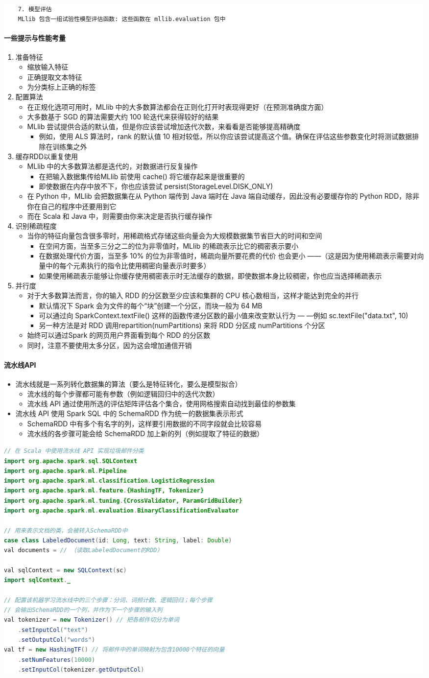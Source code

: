 		7. 模型评估
		MLlib 包含一组试验性模型评估函数: 这些函数在 mllib.evaluation 包中

#### 一些提示与性能考量
1. 准备特征
	- 缩放输入特征
	- 正确提取文本特征
	- 为分类标上正确的标签
2. 配置算法
	- 在正规化选项可用时，MLlib 中的大多数算法都会在正则化打开时表现得更好（在预测准确度方面）
	- 大多数基于 SGD 的算法需要大约 100 轮迭代来获得较好的结果
	- MLlib 尝试提供合适的默认值，但是你应该尝试增加迭代次数，来看看是否能够提高精确度
		- 例如，使用 ALS 算法时，rank 的默认值 10 相对较低，所以你应该尝试提高这个值。确保在评估这些参数变化时将测试数据排除在训练集之外
3. 缓存RDD以重复使用
	- MLlib 中的大多数算法都是迭代的，对数据进行反复操作
		- 在把输入数据集传给MLlib 前使用 cache() 将它缓存起来是很重要的
		- 即使数据在内存中放不下，你也应该尝试 persist(StorageLevel.DISK_ONLY)
	- 在 Python 中，MLlib 会把数据集在从 Python 端传到 Java 端时在 Java 端自动缓存，因此没有必要缓存你的 Python RDD，除非你在自己的程序中还要用到它
	- 而在 Scala 和 Java 中，则需要由你来决定是否执行缓存操作
4. 识别稀疏程度
	- 当你的特征向量包含很多零时，用稀疏格式存储这些向量会为大规模数据集节省巨大的时间和空间
		- 在空间方面，当至多三分之二的位为非零值时，MLlib 的稀疏表示比它的稠密表示要小
		- 在数据处理代价方面，当至多 10% 的位为非零值时，稀疏向量所要花费的代价
		也会更小 ——（这是因为使用稀疏表示需要对向量中的每个元素执行的指令比使用稠密向量表示时要多）
		- 如果使用稀疏表示能够让你缓存使用稠密表示时无法缓存的数据，即使数据本身比较稠密，你也应当选择稀疏表示
5. 并行度
	- 对于大多数算法而言，你的输入 RDD 的分区数至少应该和集群的 CPU 核心数相当，这样才能达到完全的并行
		- 默认情况下 Spark 会为文件的每个“块”创建一个分区，而块一般为 64 MB
		- 可以通过向 SparkContext.textFile() 这样的函数传递分区数的最小值来改变默认行为 — —例如 sc.textFile("data.txt", 10)
		- 另一种方法是对 RDD 调用repartition(numPartitions) 来将 RDD 分区成 numPartitions 个分区
	- 始终可以通过Spark 的网页用户界面看到每个 RDD 的分区数
	- 同时，注意不要使用太多分区，因为这会增加通信开销

#### 流水线API
- 流水线就是一系列转化数据集的算法（要么是特征转化，要么是模型拟合）
	- 流水线的每个步骤都可能有参数（例如逻辑回归中的迭代次数）
	- 流水线 API 通过使用所选的评估矩阵评估各个集合，使用网格搜索自动找到最佳的参数集
- 流水线 API 使用 Spark SQL 中的 SchemaRDD 作为统一的数据集表示形式
	- SchemaRDD 中有多个有名字的列，这样要引用数据的不同字段就会比较容易
	- 流水线的各步骤可能会给 SchemaRDD 加上新的列（例如提取了特征的数据）
```Java
// 在 Scala 中使用流水线 API 实现垃圾邮件分类
import org.apache.spark.sql.SQLContext
import org.apache.spark.ml.Pipeline
import org.apache.spark.ml.classification.LogisticRegression
import org.apache.spark.ml.feature.{HashingTF, Tokenizer}
import org.apache.spark.ml.tuning.{CrossValidator, ParamGridBuilder}
import org.apache.spark.ml.evaluation.BinaryClassificationEvaluator

// 用来表示文档的类，会被转入SchemaRDD中
case class LabeledDocument(id: Long, text: String, label: Double)
val documents = // （读取LabeledDocument的RDD）

val sqlContext = new SQLContext(sc)
import sqlContext._

// 配置该机器学习流水线中的三个步骤：分词、词频计数、逻辑回归；每个步骤
// 会输出SchemaRDD的一个列，并作为下一个步骤的输入列
val tokenizer = new Tokenizer() // 把各邮件切分为单词
	.setInputCol("text")
	.setOutputCol("words")
val tf = new HashingTF() // 将邮件中的单词映射为包含10000个特征的向量
	.setNumFeatures(10000)
	.setInputCol(tokenizer.getOutputCol)
```